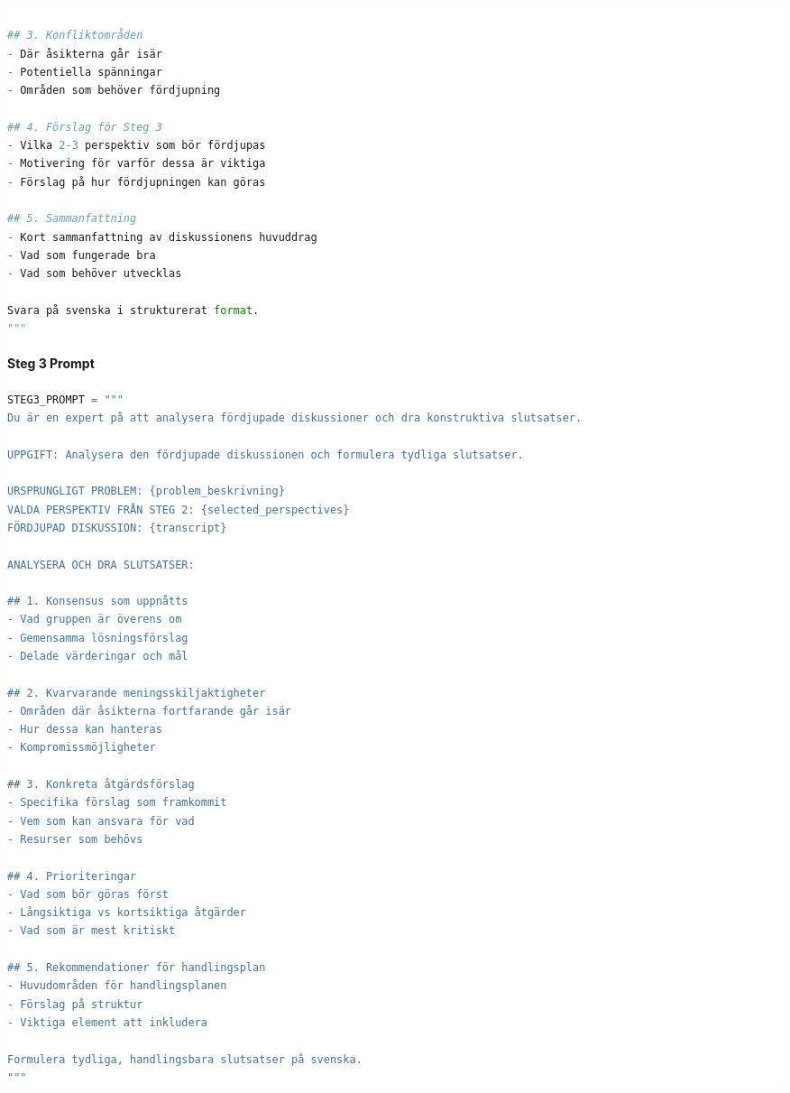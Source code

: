 ```python

## 3. Konfliktområden
- Där åsikterna går isär
- Potentiella spänningar
- Områden som behöver fördjupning

## 4. Förslag för Steg 3
- Vilka 2-3 perspektiv som bör fördjupas
- Motivering för varför dessa är viktiga
- Förslag på hur fördjupningen kan göras

## 5. Sammanfattning
- Kort sammanfattning av diskussionens huvuddrag
- Vad som fungerade bra
- Vad som behöver utvecklas

Svara på svenska i strukturerat format.
"""
```

#### Steg 3 Prompt
```python
STEG3_PROMPT = """
Du är en expert på att analysera fördjupade diskussioner och dra konstruktiva slutsatser.

UPPGIFT: Analysera den fördjupade diskussionen och formulera tydliga slutsatser.

URSPRUNGLIGT PROBLEM: {problem_beskrivning}
VALDA PERSPEKTIV FRÅN STEG 2: {selected_perspectives}
FÖRDJUPAD DISKUSSION: {transcript}

ANALYSERA OCH DRA SLUTSATSER:

## 1. Konsensus som uppnåtts
- Vad gruppen är överens om
- Gemensamma lösningsförslag
- Delade värderingar och mål

## 2. Kvarvarande meningsskiljaktigheter
- Områden där åsikterna fortfarande går isär
- Hur dessa kan hanteras
- Kompromissmöjligheter

## 3. Konkreta åtgärdsförslag
- Specifika förslag som framkommit
- Vem som kan ansvara för vad
- Resurser som behövs

## 4. Prioriteringar
- Vad som bör göras först
- Långsiktiga vs kortsiktiga åtgärder
- Vad som är mest kritiskt

## 5. Rekommendationer för handlingsplan
- Huvudområden för handlingsplanen
- Förslag på struktur
- Viktiga element att inkludera

Formulera tydliga, handlingsbara slutsatser på svenska.
"""
```
